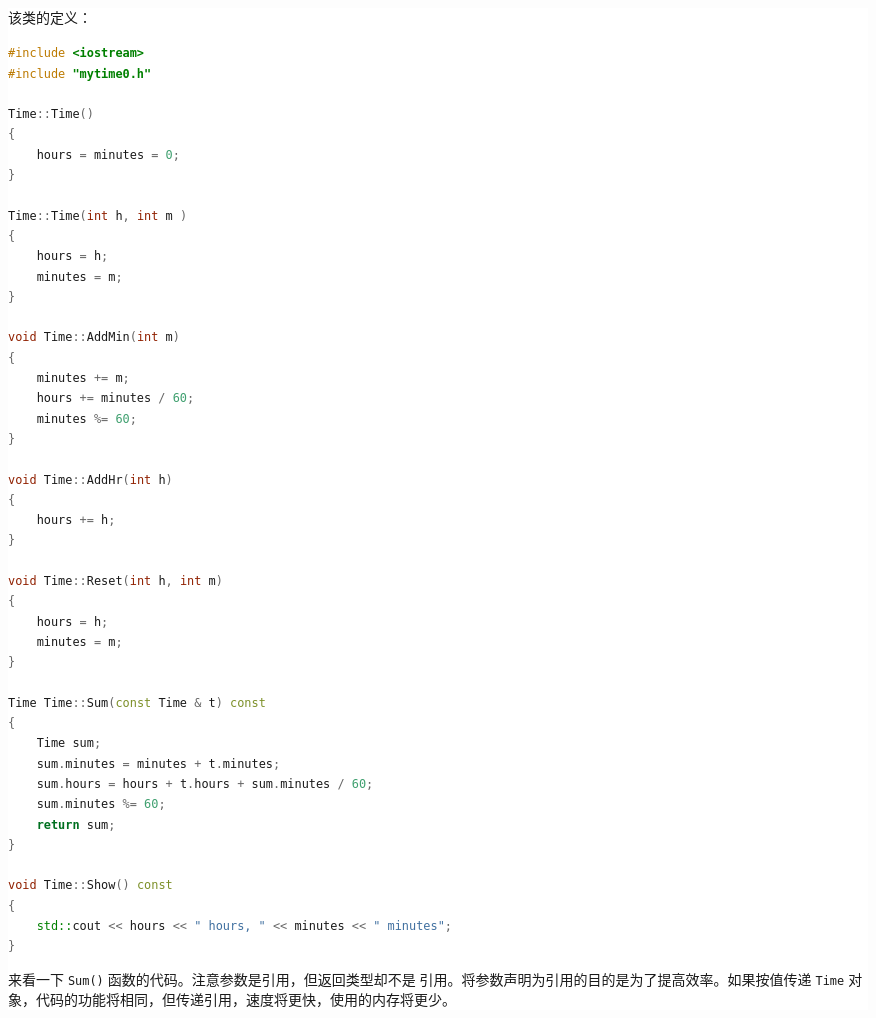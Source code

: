 该类的定义：

```Cpp
#include <iostream>
#include "mytime0.h"

Time::Time()
{
    hours = minutes = 0;
}

Time::Time(int h, int m )
{
    hours = h;
    minutes = m;
}

void Time::AddMin(int m)
{
    minutes += m;
    hours += minutes / 60;
    minutes %= 60;
}

void Time::AddHr(int h)
{
    hours += h;
}

void Time::Reset(int h, int m)
{
    hours = h;
    minutes = m;
}

Time Time::Sum(const Time & t) const
{
    Time sum;
    sum.minutes = minutes + t.minutes;
    sum.hours = hours + t.hours + sum.minutes / 60;
    sum.minutes %= 60;
    return sum;
}

void Time::Show() const
{
    std::cout << hours << " hours, " << minutes << " minutes";
}
```


来看一下 `Sum()` 函数的代码。注意参数是引用，但返回类型却不是 引用。将参数声明为引用的目的是为了提高效率。如果按值传递 `Time` 对象，代码的功能将相同，但传递引用，速度将更快，使用的内存将更少。
